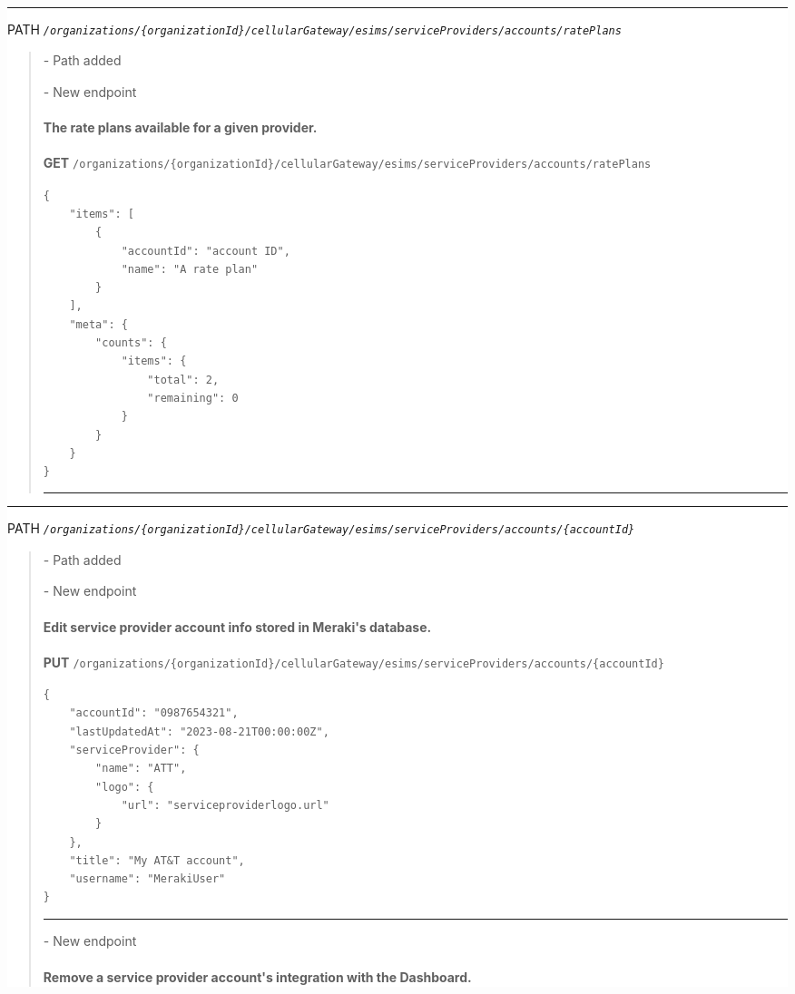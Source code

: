 * * *

PATH _`/organizations/{organizationId}/cellularGateway/esims/serviceProviders/accounts/ratePlans`_

> \- Path added  
>   
> \- New endpoint
> 
> #### The rate plans available for a given provider.
> 
> **GET** `/organizations/{organizationId}/cellularGateway/esims/serviceProviders/accounts/ratePlans`  
> 
>     {
>         "items": [
>             {
>                 "accountId": "account ID",
>                 "name": "A rate plan"
>             }
>         ],
>         "meta": {
>             "counts": {
>                 "items": {
>                     "total": 2,
>                     "remaining": 0
>                 }
>             }
>         }
>     }
> 
> * * *

* * *

PATH _`/organizations/{organizationId}/cellularGateway/esims/serviceProviders/accounts/{accountId}`_

> \- Path added  
>   
> \- New endpoint
> 
> #### Edit service provider account info stored in Meraki's database.
> 
> **PUT** `/organizations/{organizationId}/cellularGateway/esims/serviceProviders/accounts/{accountId}`  
> 
>     {
>         "accountId": "0987654321",
>         "lastUpdatedAt": "2023-08-21T00:00:00Z",
>         "serviceProvider": {
>             "name": "ATT",
>             "logo": {
>                 "url": "serviceproviderlogo.url"
>             }
>         },
>         "title": "My AT&T account",
>         "username": "MerakiUser"
>     }
> 
> * * *
> 
>   
> \- New endpoint
> 
> #### Remove a service provider account's integration with the Dashboard.
> 